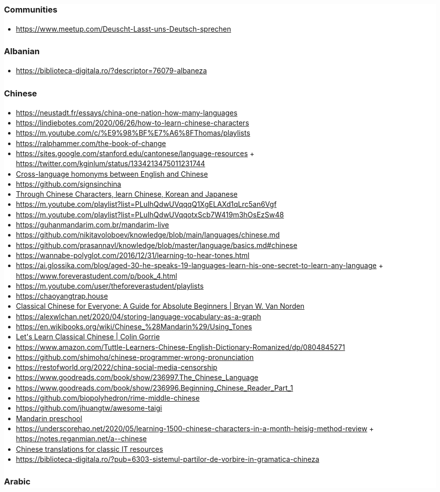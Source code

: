 ### Communities

- https://www.meetup.com/Deuscht-Lasst-uns-Deutsch-sprechen

### Albanian

- https://biblioteca-digitala.ro/?descriptor=76079-albaneza

### Chinese

- https://neustadt.fr/essays/china-one-nation-how-many-languages
- https://lindiebotes.com/2020/06/26/how-to-learn-chinese-characters
- https://m.youtube.com/c/%E9%98%BF%E7%A6%8FThomas/playlists
- https://ralphammer.com/the-book-of-change
- https://sites.google.com/stanford.edu/cantonese/language-resources + https://twitter.com/kginlum/status/1334213475011231744
- [Cross-language homonyms between English and Chinese](https://mcc.id.au/blog/2020/07/homoyin)
- https://github.com/signsinchina
- [Through Chinese Characters, learn Chinese, Korean and Japanese](https://m.youtube.com/playlist?list=PLLQcDG6MBpwhBEhBydyFjDAndO7_2CKpU)
- https://m.youtube.com/playlist?list=PLuIhQdwUVqqqQ1XgELAXd1qLrc5an6Vgf
- https://m.youtube.com/playlist?list=PLuIhQdwUVqqotxScb7W419m3hOsEzSw48
- https://guhanmandarim.com.br/mandarim-live
- https://github.com/nikitavoloboev/knowledge/blob/main/languages/chinese.md
- https://github.com/prasannavl/knowledge/blob/master/language/basics.md#chinese
- https://wannabe-polyglot.com/2016/12/31/learning-to-hear-tones.html
- https://ai.glossika.com/blog/aged-30-he-speaks-19-languages-learn-his-one-secret-to-learn-any-language + https://www.foreverastudent.com/p/book_4.html
- https://m.youtube.com/user/theforeverastudent/playlists
- https://chaoyangtrap.house
- [Classical Chinese for Everyone: A Guide for Absolute Beginners | Bryan W. Van Norden](https://www.facebook.com/orelb/posts/pfbid02ppaUQdZftTorqhAmJcCYomsWtoqjGLiDQd2cxay79mff1TpXHpjdekxGGp2WguEdl)
- https://alexwlchan.net/2020/04/storing-language-vocabulary-as-a-graph
- https://en.wikibooks.org/wiki/Chinese_%28Mandarin%29/Using_Tones
- [Let's Learn Classical Chinese | Colin Gorrie](https://m.youtube.com/playlist?list=PLmp7RhkyEu0vz1NYNa7V9xFuRBsW9a9mt)
- https://www.amazon.com/Tuttle-Learners-Chinese-English-Dictionary-Romanized/dp/0804845271
- https://github.com/shimohq/chinese-programmer-wrong-pronunciation
- https://restofworld.org/2022/china-social-media-censorship
- https://www.goodreads.com/book/show/236997.The_Chinese_Language
- https://www.goodreads.com/book/show/236996.Beginning_Chinese_Reader_Part_1
- https://github.com/biopolyhedron/rime-middle-chinese
- https://github.com/jhuangtw/awesome-taigi
- [Mandarin preschool](https://www.youtube.com/playlist?list=PLBCLkePmpI61hTUgFtDlcmX2fM8V_8jQq)
- https://underscorehao.net/2020/05/learning-1500-chinese-characters-in-a-month-heisig-method-review + https://notes.reganmian.net/a--chinese
- [Chinese translations for classic IT resources](https://github.com/oldratlee/translations)
- https://biblioteca-digitala.ro/?pub=6303-sistemul-partilor-de-vorbire-in-gramatica-chineza

### Arabic
